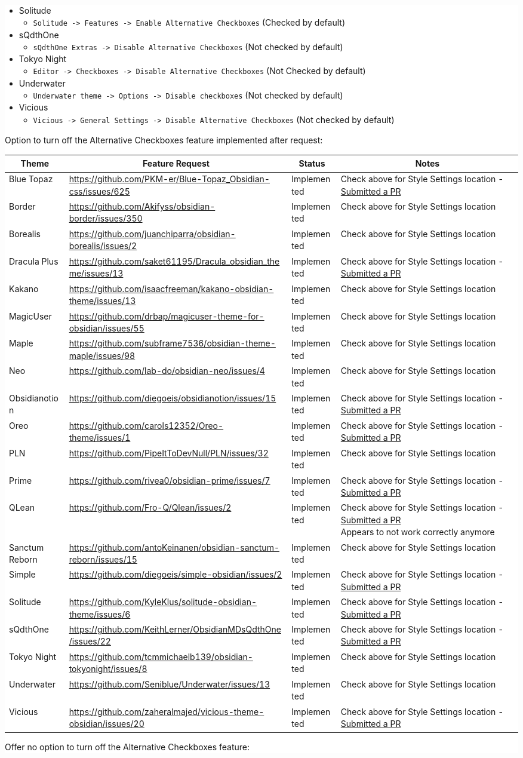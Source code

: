 - Solitude
	- `Solitude -> Features -> Enable Alternative Checkboxes` (Checked by default)
- sQdthOne
	- `sQdthOne Extras -> Disable Alternative Checkboxes` (Not checked by default) 
- Tokyo Night
	- `Editor -> Checkboxes -> Disable Alternative Checkboxes` (Not Checked by default)
- Underwater
	- `Underwater theme -> Options -> Disable checkboxes` (Not checked by default)
- Vicious
	- `Vicious -> General Settings -> Disable Alternative Checkboxes` (Not checked by default)

Option to turn off the Alternative Checkboxes feature implemented after request:

| Theme          | Feature Request                                                   | Status      | Notes                                                                                                                                      |
| -------------- | ----------------------------------------------------------------- | ----------- | ------------------------------------------------------------------------------------------------------------------------------------------ |
| Blue Topaz     | https://github.com/PKM-er/Blue-Topaz_Obsidian-css/issues/625      | Implemented | Check above for Style Settings location - [Submitted a PR](https://github.com/PKM-er/Blue-Topaz_Obsidian-css/pull/632)                     |
| Border         | https://github.com/Akifyss/obsidian-border/issues/350             | Implemented | Check above for Style Settings location                                                                                                    |
| Borealis       | https://github.com/juanchiparra/obsidian-borealis/issues/2        | Implemented | Check above for Style Settings location                                                                                                    |
| Dracula Plus   | https://github.com/saket61195/Dracula_obsidian_theme/issues/13    | Implemented | Check above for Style Settings location - [Submitted a PR](https://github.com/saket61195/Dracula_obsidian_theme/pull/14)                   |
| Kakano         | https://github.com/isaacfreeman/kakano-obsidian-theme/issues/13   | Implemented | Check above for Style Settings location                                                                                                    |
| MagicUser      | https://github.com/drbap/magicuser-theme-for-obsidian/issues/55   | Implemented | Check above for Style Settings location                                                                                                    |
| Maple          | https://github.com/subframe7536/obsidian-theme-maple/issues/98    | Implemented | Check above for Style Settings location                                                                                                    |
| Neo            | https://github.com/lab-do/obsidian-neo/issues/4                   | Implemented | Check above for Style Settings location                                                                                                    |
| Obsidianotion  | https://github.com/diegoeis/obsidianotion/issues/15               | Implemented | Check above for Style Settings location - [Submitted a PR](https://github.com/diegoeis/obsidianotion/pull/16)                              |
| Oreo           | https://github.com/carols12352/Oreo-theme/issues/1                | Implemented | Check above for Style Settings location - [Submitted a PR](https://github.com/carols12352/Oreo-theme/pull/2)                               |
| PLN            | https://github.com/PipeItToDevNull/PLN/issues/32                  | Implemented | Check above for Style Settings location                                                                                                    |
| Prime          | https://github.com/rivea0/obsidian-prime/issues/7                 | Implemented | Check above for Style Settings location - [Submitted a PR](https://github.com/rivea0/obsidian-prime/pull/8)                                |
| QLean          | https://github.com/Fro-Q/Qlean/issues/2                           | Implemented | Check above for Style Settings location - [Submitted a PR](https://github.com/Fro-Q/Qlean/pull/3)<br>Appears to not work correctly anymore |
| Sanctum Reborn | https://github.com/antoKeinanen/obsidian-sanctum-reborn/issues/15 | Implemented | Check above for Style Settings location                                                                                                    |
| Simple         | https://github.com/diegoeis/simple-obsidian/issues/2              | Implemented | Check above for Style Settings location - [Submitted a PR](https://github.com/diegoeis/simple-obsidian/pull/3)                             |
| Solitude       | https://github.com/KyleKlus/solitude-obsidian-theme/issues/6      | Implemented | Check above for Style Settings location - [Submitted a PR](https://github.com/KyleKlus/solitude-obsidian-theme/pull/7)                     |
| sQdthOne       | https://github.com/KeithLerner/ObsidianMDsQdthOne/issues/22       | Implemented | Check above for Style Settings location - [Submitted a PR](https://github.com/KeithLerner/ObsidianMDsQdthOne/pull/23)                      |
| Tokyo Night    | https://github.com/tcmmichaelb139/obsidian-tokyonight/issues/8    | Implemented | Check above for Style Settings location                                                                                                    |
| Underwater     | https://github.com/Seniblue/Underwater/issues/13                  | Implemented | Check above for Style Settings location                                                                                                    |
| Vicious        | https://github.com/zaheralmajed/vicious-theme-obsidian/issues/20  | Implemented | Check above for Style Settings location - [Submitted a PR](https://github.com/zaheralmajed/vicious-theme-obsidian/pull/21)                 |


Offer no option to turn off the Alternative Checkboxes feature:
